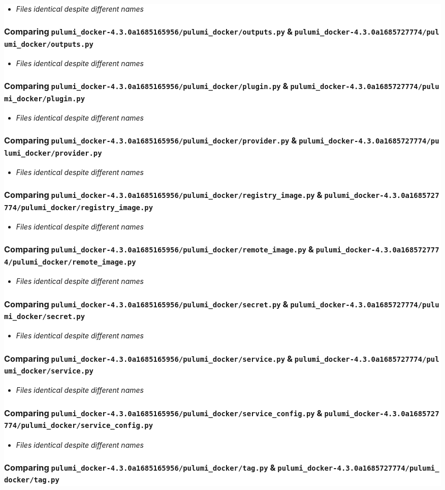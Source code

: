  * *Files identical despite different names*

### Comparing `pulumi_docker-4.3.0a1685165956/pulumi_docker/outputs.py` & `pulumi_docker-4.3.0a1685727774/pulumi_docker/outputs.py`

 * *Files identical despite different names*

### Comparing `pulumi_docker-4.3.0a1685165956/pulumi_docker/plugin.py` & `pulumi_docker-4.3.0a1685727774/pulumi_docker/plugin.py`

 * *Files identical despite different names*

### Comparing `pulumi_docker-4.3.0a1685165956/pulumi_docker/provider.py` & `pulumi_docker-4.3.0a1685727774/pulumi_docker/provider.py`

 * *Files identical despite different names*

### Comparing `pulumi_docker-4.3.0a1685165956/pulumi_docker/registry_image.py` & `pulumi_docker-4.3.0a1685727774/pulumi_docker/registry_image.py`

 * *Files identical despite different names*

### Comparing `pulumi_docker-4.3.0a1685165956/pulumi_docker/remote_image.py` & `pulumi_docker-4.3.0a1685727774/pulumi_docker/remote_image.py`

 * *Files identical despite different names*

### Comparing `pulumi_docker-4.3.0a1685165956/pulumi_docker/secret.py` & `pulumi_docker-4.3.0a1685727774/pulumi_docker/secret.py`

 * *Files identical despite different names*

### Comparing `pulumi_docker-4.3.0a1685165956/pulumi_docker/service.py` & `pulumi_docker-4.3.0a1685727774/pulumi_docker/service.py`

 * *Files identical despite different names*

### Comparing `pulumi_docker-4.3.0a1685165956/pulumi_docker/service_config.py` & `pulumi_docker-4.3.0a1685727774/pulumi_docker/service_config.py`

 * *Files identical despite different names*

### Comparing `pulumi_docker-4.3.0a1685165956/pulumi_docker/tag.py` & `pulumi_docker-4.3.0a1685727774/pulumi_docker/tag.py`
